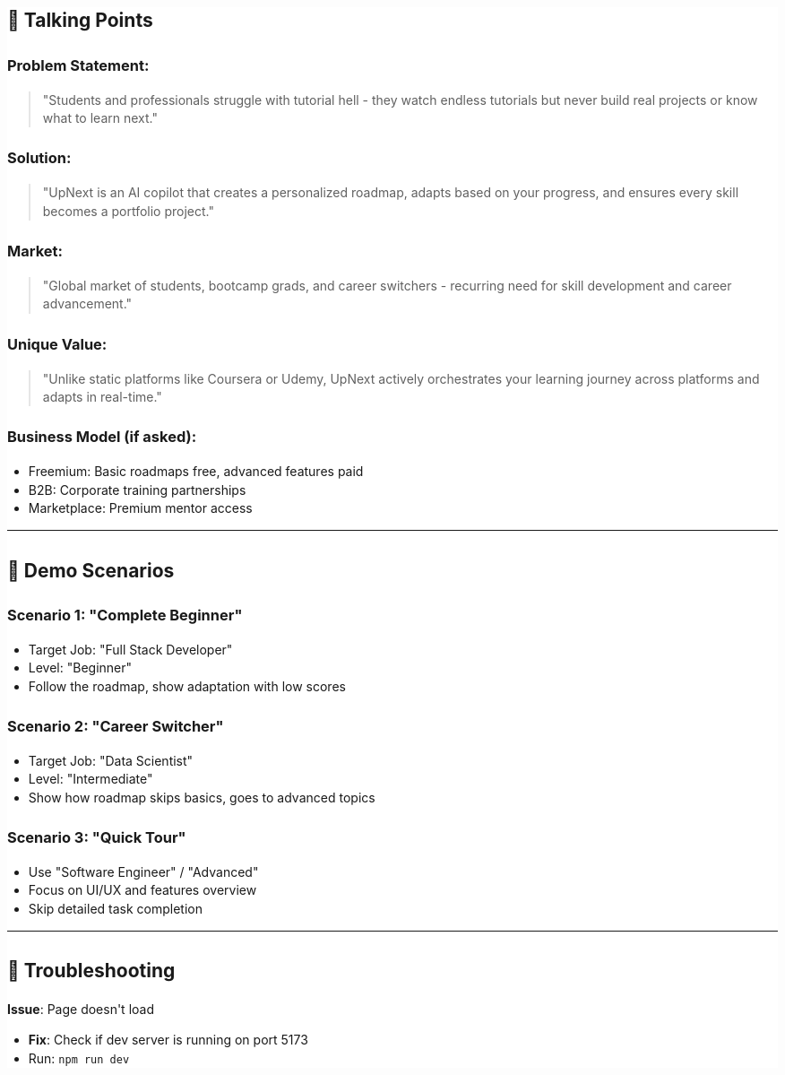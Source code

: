 
## 🎤 Talking Points

### Problem Statement:
> "Students and professionals struggle with tutorial hell - they watch endless tutorials but never build real projects or know what to learn next."

### Solution:
> "UpNext is an AI copilot that creates a personalized roadmap, adapts based on your progress, and ensures every skill becomes a portfolio project."

### Market:
> "Global market of students, bootcamp grads, and career switchers - recurring need for skill development and career advancement."

### Unique Value:
> "Unlike static platforms like Coursera or Udemy, UpNext actively orchestrates your learning journey across platforms and adapts in real-time."

### Business Model (if asked):
- Freemium: Basic roadmaps free, advanced features paid
- B2B: Corporate training partnerships
- Marketplace: Premium mentor access

---

## 🚀 Demo Scenarios

### Scenario 1: "Complete Beginner"
- Target Job: "Full Stack Developer"
- Level: "Beginner"
- Follow the roadmap, show adaptation with low scores

### Scenario 2: "Career Switcher"
- Target Job: "Data Scientist"
- Level: "Intermediate"
- Show how roadmap skips basics, goes to advanced topics

### Scenario 3: "Quick Tour"
- Use "Software Engineer" / "Advanced"
- Focus on UI/UX and features overview
- Skip detailed task completion

---

## 🐛 Troubleshooting

**Issue**: Page doesn't load
- **Fix**: Check if dev server is running on port 5173
- Run: `npm run dev`
